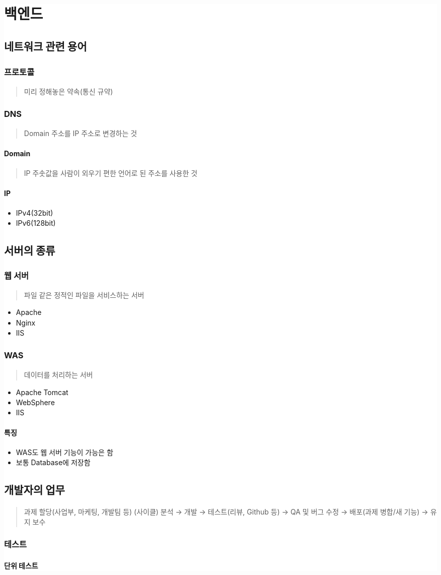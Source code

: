 # 백엔드

## 네트워크 관련 용어
### 프로토콜

> 미리 정해놓은 약속(통신 규약)

### DNS

> Domain 주소를 IP 주소로 변경하는 것

#### Domain

> IP 주솟값을 사람이 외우기 편한 언어로 된 주소를 사용한 것

#### IP
-  IPv4(32bit)
-  IPv6(128bit)


## 서버의 종류
### 웹 서버

> 파일 같은 정적인 파일을 서비스하는 서버

-  Apache
-  Nginx
-  IIS

### WAS

> 데이터를 처리하는 서버

-  Apache Tomcat
-  WebSphere
-  IIS

#### 특징

-  WAS도 웹 서버 기능이 가능은 함
-  보통 Database에 저장함

## 개발자의 업무

> 과제 할당(사업부, 마케팅, 개발팀 등) 
> (사이클) 분석 → 개발 → 테스트(리뷰, Github 등)
> → QA 및 버그 수정 → 배포(과제 병합/새 기능) → 유지 보수

### 테스트
#### 단위 테스트

